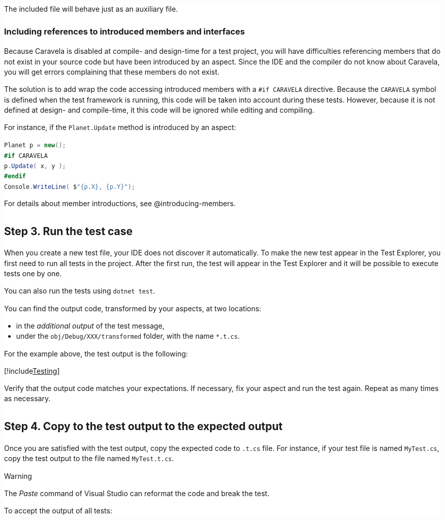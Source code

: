The included file will behave just as an auxiliary file.

### Including references to introduced members and interfaces

Because Caravela is disabled at compile- and design-time for a test project, you will have difficulties referencing members that do not exist in your source code but have been introduced by an aspect. Since the IDE and the compiler do not know about Caravela, you will get errors complaining that these members do not exist.

The solution is to add wrap the code accessing introduced members with a `#if CARAVELA` directive. Because the `CARAVELA` symbol is defined when the test framework is running, this code will be taken into account during these tests. However, because it is not defined at design- and compile-time, it this code will be ignored while editing and compiling.

For instance, if the `Planet.Update` method is introduced by an aspect:

```cs
Planet p = new();
#if CARAVELA
p.Update( x, y );
#endif
Console.WriteLine( $"{p.X}, {p.Y}");
```

For details about member introductions, see @introducing-members.

## Step 3. Run the test case

When you create a new test file, your IDE does not discover it automatically. To make the new test appear in the Test Explorer, you first need to run all tests in the project. After the first run, the test will appear in the Test Explorer and it will be possible to execute tests one by one.

You can also run the tests using `dotnet test`.

You can find the output code, transformed by your aspects, at two locations:

- in the _additional output_ of the test message,
- under the `obj/Debug/XXX/transformed` folder, with the name `*.t.cs`.

For the example above, the test output is the following:

[!include[Testing](../../../code/Caravela.Documentation.SampleCode.AspectFramework/Testing.t.cs)]

Verify that the output code matches your expectations. If necessary, fix your aspect and run the test again. Repeat as many times as necessary.

## Step 4. Copy to the test output to the expected output

Once you are satisfied with the test output, copy the expected code to `.t.cs` file. For instance, if your test file is named `MyTest.cs`, copy the test output to the file named `MyTest.t.cs`.

> [!WARNING]
> The _Paste_ command of Visual Studio can reformat the code and break the test.

To accept the output of all tests:
